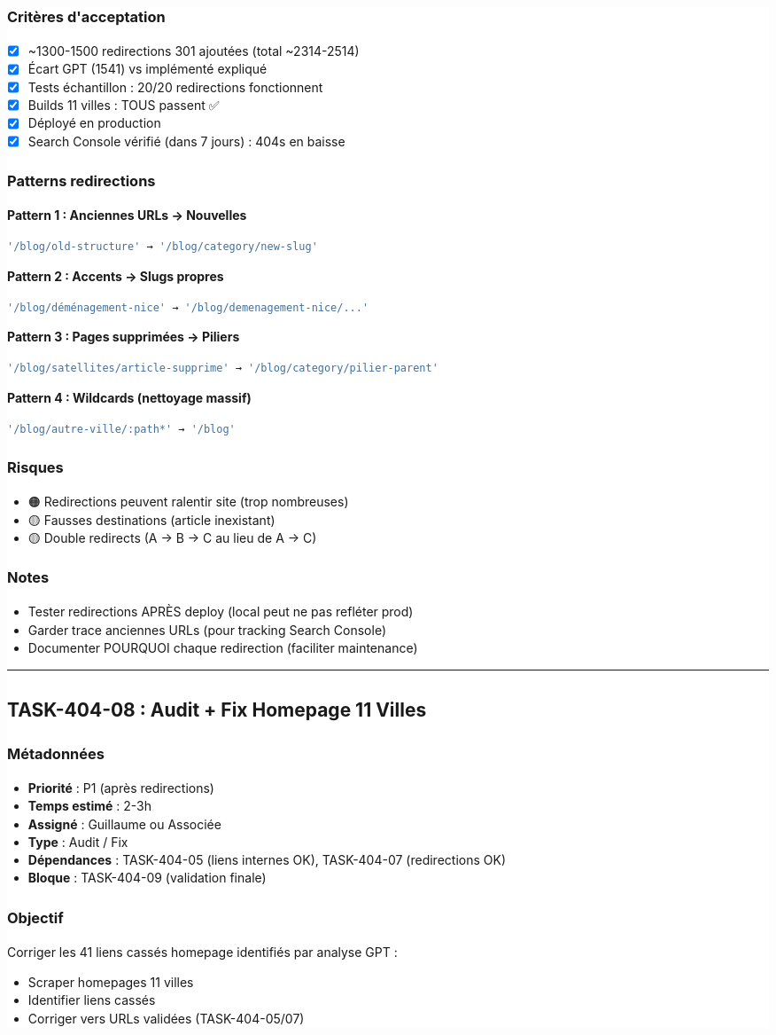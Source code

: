### Critères d'acceptation
- [x] ~1300-1500 redirections 301 ajoutées (total ~2314-2514)
- [x] Écart GPT (1541) vs implémenté expliqué
- [x] Tests échantillon : 20/20 redirections fonctionnent
- [x] Builds 11 villes : TOUS passent ✅
- [x] Déployé en production
- [x] Search Console vérifié (dans 7 jours) : 404s en baisse

### Patterns redirections

**Pattern 1 : Anciennes URLs → Nouvelles**
```javascript
'/blog/old-structure' → '/blog/category/new-slug'
```

**Pattern 2 : Accents → Slugs propres**
```javascript
'/blog/déménagement-nice' → '/blog/demenagement-nice/...'
```

**Pattern 3 : Pages supprimées → Piliers**
```javascript
'/blog/satellites/article-supprime' → '/blog/category/pilier-parent'
```

**Pattern 4 : Wildcards (nettoyage massif)**
```javascript
'/blog/autre-ville/:path*' → '/blog'
```

### Risques
- 🟠 Redirections peuvent ralentir site (trop nombreuses)
- 🟡 Fausses destinations (article inexistant)
- 🟡 Double redirects (A → B → C au lieu de A → C)

### Notes
- Tester redirections APRÈS deploy (local peut ne pas refléter prod)
- Garder trace anciennes URLs (pour tracking Search Console)
- Documenter POURQUOI chaque redirection (faciliter maintenance)

---

## TASK-404-08 : Audit + Fix Homepage 11 Villes

### Métadonnées
- **Priorité** : P1 (après redirections)
- **Temps estimé** : 2-3h
- **Assigné** : Guillaume ou Associée
- **Type** : Audit / Fix
- **Dépendances** : TASK-404-05 (liens internes OK), TASK-404-07 (redirections OK)
- **Bloque** : TASK-404-09 (validation finale)

### Objectif
Corriger les 41 liens cassés homepage identifiés par analyse GPT :
- Scraper homepages 11 villes
- Identifier liens cassés
- Corriger vers URLs validées (TASK-404-05/07)
